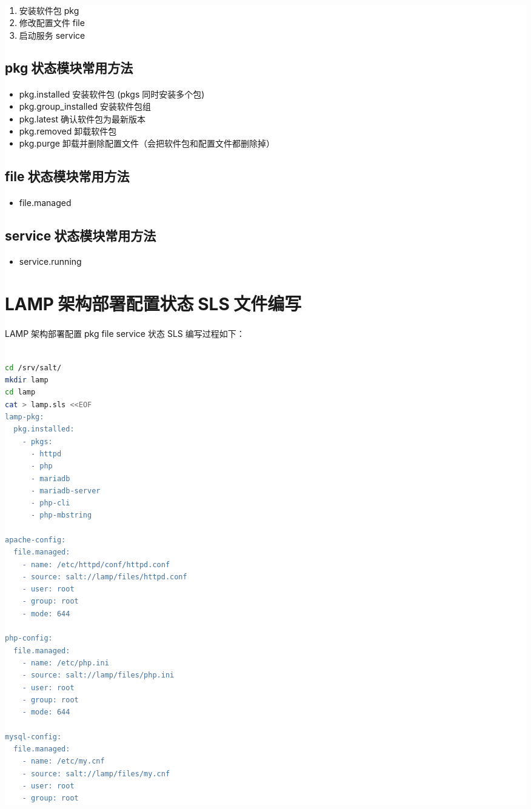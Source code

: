 1. 安装软件包    pkg
2. 修改配置文件  file
3. 启动服务      service


## pkg 状态模块常用方法

* pkg.installed 安装软件包 (pkgs 同时安装多个包)
* pkg.group_installed 安装软件包组
* pkg.latest 确认软件包为最新版本
* pkg.removed 卸载软件包
* pkg.purge 卸载并删除配置文件（会把软件包和配置文件都删除掉）


## file 状态模块常用方法

* file.managed

## service 状态模块常用方法

* service.running

# LAMP 架构部署配置状态 SLS 文件编写

LAMP 架构部署配置 pkg file service 状态 SLS 编写过程如下：  

```bash

cd /srv/salt/
mkdir lamp
cd lamp
cat > lamp.sls <<EOF
lamp-pkg:
  pkg.installed:
    - pkgs:
      - httpd
      - php
      - mariadb
      - mariadb-server
      - php-cli
      - php-mbstring

apache-config:
  file.managed:
    - name: /etc/httpd/conf/httpd.conf
    - source: salt://lamp/files/httpd.conf
    - user: root
    - group: root
    - mode: 644

php-config:
  file.managed:
    - name: /etc/php.ini
    - source: salt://lamp/files/php.ini
    - user: root
    - group: root
    - mode: 644

mysql-config:
  file.managed:
    - name: /etc/my.cnf
    - source: salt://lamp/files/my.cnf
    - user: root
    - group: root
```